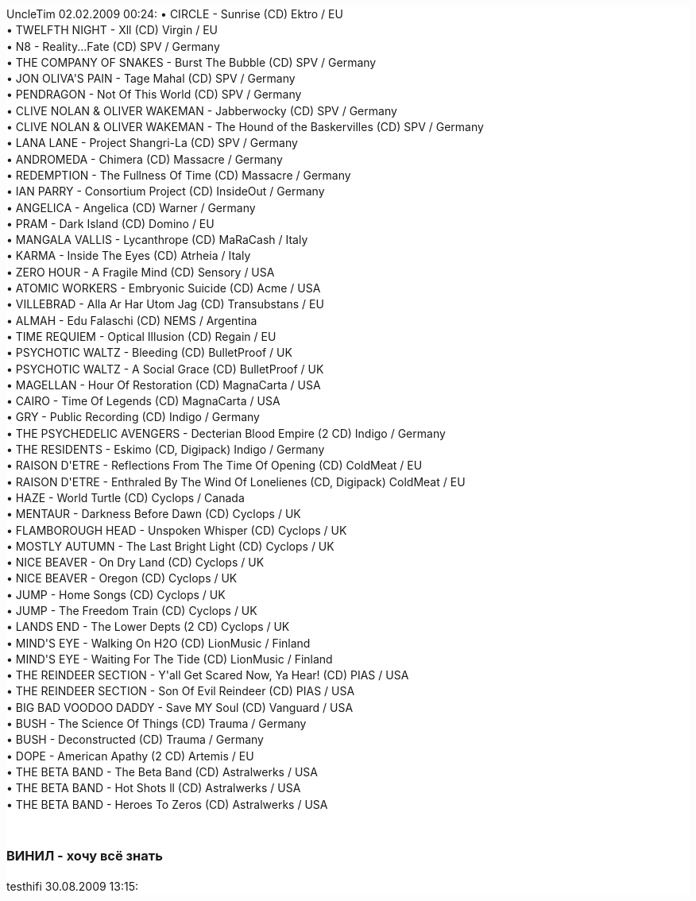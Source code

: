 UncleTim 02.02.2009 00:24:
	•	CIRCLE - Sunrise (CD) Ektro / EU<BR>	•	TWELFTH NIGHT - Xll (CD) Virgin / EU<BR>	•	N8 - Reality...Fate (CD) SPV / Germany<BR>	•	THE COMPANY OF SNAKES - Burst The Bubble (CD) SPV / Germany<BR>	•	JON OLIVA'S PAIN - Tage Mahal (CD) SPV / Germany<BR>	•	PENDRAGON - Not Of This World (CD) SPV / Germany<BR>	•	CLIVE NOLAN & OLIVER WAKEMAN - Jabberwocky (CD) SPV / Germany<BR>	•	CLIVE NOLAN & OLIVER WAKEMAN - The Hound of the Baskervilles (CD) SPV / Germany<BR>	•	LANA LANE - Project Shangri-La (CD) SPV / Germany<BR>	•	ANDROMEDA - Chimera (CD) Massacre / Germany<BR>	•	REDEMPTION - The Fullness Of Time (CD) Massacre / Germany<BR>	•	IAN PARRY - Consortium Project (CD) InsideOut / Germany<BR>	•	ANGELICA - Angelica (CD) Warner / Germany<BR>	•	PRAM - Dark Island (CD) Domino / EU<BR>	•	MANGALA VALLIS - Lycanthrope (CD) MaRaCash / Italy<BR>	•	KARMA - Inside The Eyes (CD) Atrheia / Italy<BR>	•	ZERO HOUR - A Fragile Mind (CD) Sensory / USA<BR>	•	ATOMIC WORKERS - Embryonic Suicide (CD) Acme / USA<BR>	•	VILLEBRAD - Alla Ar Har Utom Jag (CD) Transubstans / EU<BR>	•	ALMAH - Edu Falaschi (CD) NEMS / Argentina<BR>	•	TIME REQUIEM - Optical Illusion (CD) Regain / EU<BR>	•	PSYCHOTIC WALTZ - Bleeding (CD) BulletProof / UK<BR>	•	PSYCHOTIC WALTZ - A Social Grace (CD) BulletProof / UK<BR>	•	MAGELLAN - Hour Of Restoration (CD) MagnaCarta / USA<BR>	•	CAIRO - Time Of Legends  (CD) MagnaCarta / USA<BR>	•	GRY - Public Recording (CD) Indigo / Germany<BR>	•	THE PSYCHEDELIC AVENGERS - Decterian Blood Empire (2 CD) Indigo / Germany<BR>	•	THE RESIDENTS - Eskimo (CD, Digipack) Indigo / Germany<BR>	•	RAISON D'ETRE - Reflections From The Time Of Opening (CD) ColdMeat / EU<BR>	•	RAISON D'ETRE - Enthraled By The Wind Of Lonelienes (CD, Digipack) ColdMeat / EU<BR>	•	HAZE - World Turtle (CD) Cyclops / Canada<BR>	•	MENTAUR - Darkness Before Dawn (CD) Cyclops / UK<BR>	•	FLAMBOROUGH HEAD - Unspoken Whisper (CD) Cyclops / UK<BR>	•	MOSTLY AUTUMN - The Last Bright Light (CD) Cyclops / UK<BR>	•	NICE BEAVER - On Dry Land (CD) Cyclops / UK<BR>	•	NICE BEAVER - Oregon (CD) Cyclops / UK<BR>	•	JUMP - Home Songs (CD) Cyclops / UK<BR>	•	JUMP - The Freedom Train (CD) Cyclops / UK<BR>	•	LANDS END - The Lower Depts (2 CD) Cyclops / UK<BR>	•	MIND'S EYE - Walking On H2O (CD) LionMusic / Finland<BR>	•	MIND'S EYE - Waiting For The Tide (CD) LionMusic / Finland<BR>	•	THE REINDEER SECTION - Y'all Get Scared Now, Ya Hear! (CD) PIAS / USA<BR>	•	THE REINDEER SECTION - Son Of Evil Reindeer (CD) PIAS / USA<BR>	•	BIG BAD VOODOO DADDY - Save MY Soul (CD) Vanguard / USA<BR>	•	BUSH - The Science Of Things (CD) Trauma / Germany<BR>	•	BUSH - Deconstructed (CD) Trauma / Germany<BR>	•	DOPE - American Apathy (2 CD) Artemis / EU<BR>	•	THE BETA BAND - The Beta Band (CD) Astralwerks / USA<BR>	•	THE BETA BAND - Hot Shots ll (CD) Astralwerks / USA<BR>	•	THE BETA BAND - Heroes To Zeros (CD) Astralwerks / USA<BR><BR>

### ВИНИЛ - хочу всё знать

testhifi 30.08.2009 13:15: